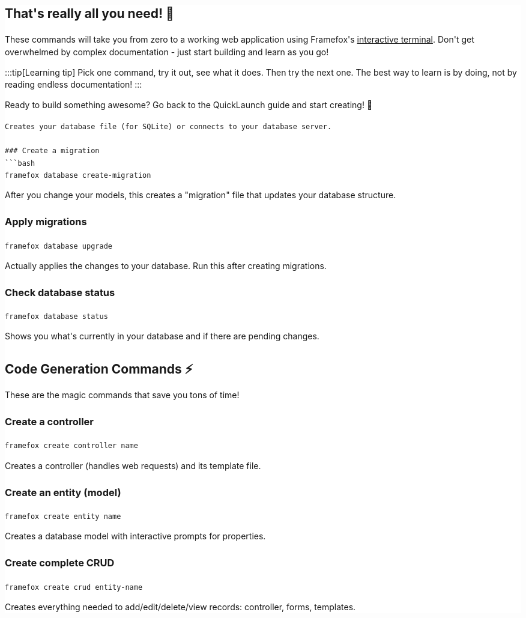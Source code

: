 ## That's really all you need! 🎉

These commands will take you from zero to a working web application using Framefox's [interactive terminal](/framefox/advanced_features/terminal). Don't get overwhelmed by complex documentation - just start building and learn as you go!

:::tip[Learning tip]
Pick one command, try it out, see what it does. Then try the next one. The best way to learn is by doing, not by reading endless documentation!
:::

Ready to build something awesome? Go back to the QuickLaunch guide and start creating! 🚀
```
Creates your database file (for SQLite) or connects to your database server.

### Create a migration
```bash
framefox database create-migration
```
After you change your models, this creates a "migration" file that updates your database structure.

### Apply migrations
```bash
framefox database upgrade
```
Actually applies the changes to your database. Run this after creating migrations.

### Check database status
```bash
framefox database status
```
Shows you what's currently in your database and if there are pending changes.

## Code Generation Commands ⚡

These are the magic commands that save you tons of time!

### Create a controller
```bash
framefox create controller name
```
Creates a controller (handles web requests) and its template file.

### Create an entity (model)
```bash
framefox create entity name
```
Creates a database model with interactive prompts for properties.

### Create complete CRUD
```bash
framefox create crud entity-name
```
Creates everything needed to add/edit/delete/view records: controller, forms, templates.
